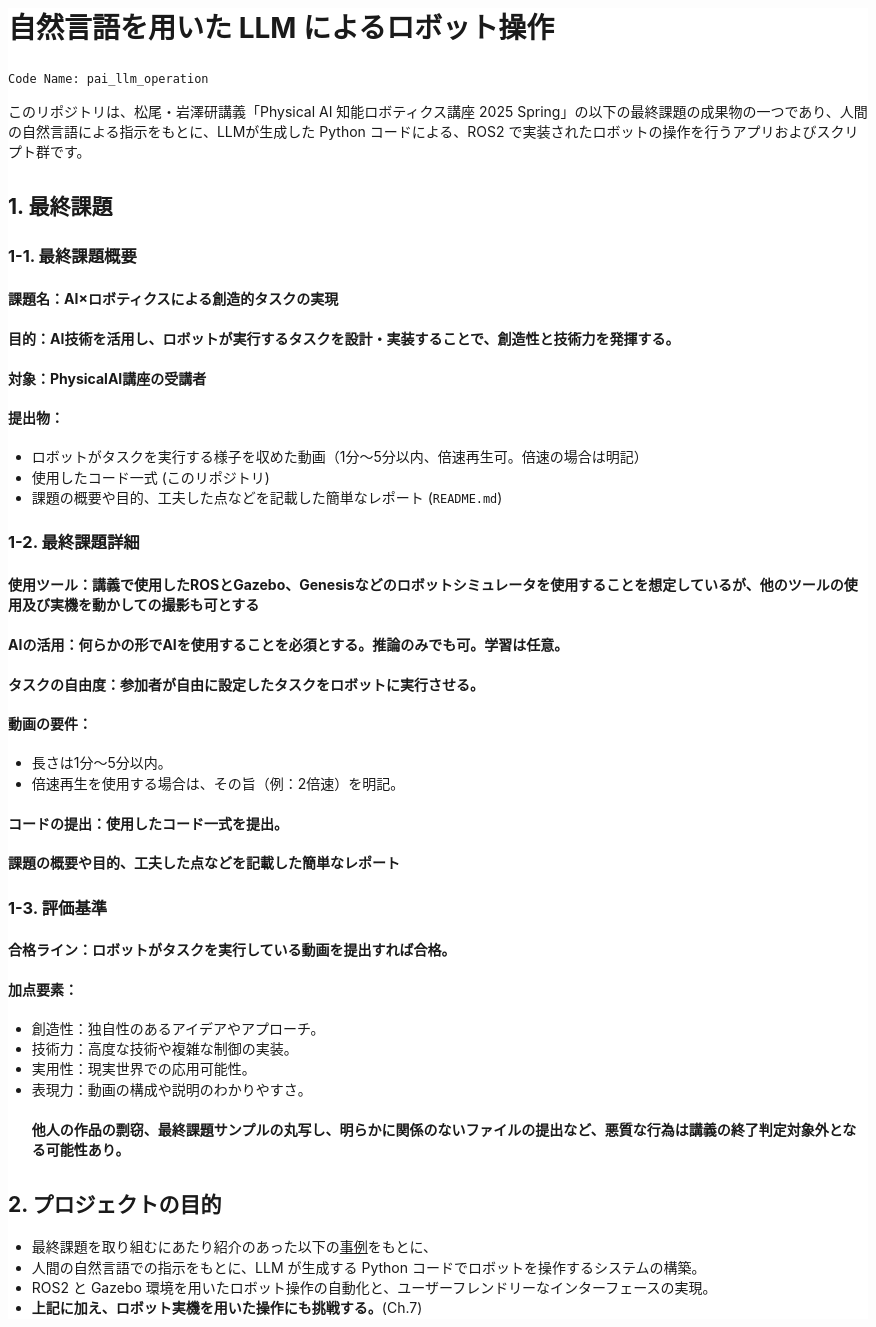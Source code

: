 # 自然言語を用いた LLM によるロボット操作

`Code Name: pai_llm_operation`

このリポジトリは、松尾・岩澤研講義「Physical AI 知能ロボティクス講座 2025 Spring」の以下の最終課題の成果物の一つであり、人間の自然言語による指示をもとに、LLMが生成した Python コードによる、ROS2 で実装されたロボットの操作を行うアプリおよびスクリプト群です。


## 1. 最終課題

### 1-1. 最終課題概要

#### 課題名：AI×ロボティクスによる創造的タスクの実現
#### 目的：AI技術を活用し、ロボットが実行するタスクを設計・実装することで、創造性と技術力を発揮する。
#### 対象：PhysicalAI講座の受講者
#### 提出物：
* ロボットがタスクを実行する様子を収めた動画（1分〜5分以内、倍速再生可。倍速の場合は明記）
* 使用したコード一式 (このリポジトリ)
* 課題の概要や目的、工夫した点などを記載した簡単なレポート (`README.md`)


### 1-2. 最終課題詳細

#### 使用ツール：講義で使用したROSとGazebo、Genesisなどのロボットシミュレータを使用することを想定しているが、他のツールの使用及び実機を動かしての撮影も可とする
#### AIの活用：何らかの形でAIを使用することを必須とする。推論のみでも可。学習は任意。
#### タスクの自由度：参加者が自由に設定したタスクをロボットに実行させる。
#### 動画の要件：
* 長さは1分〜5分以内。
* 倍速再生を使用する場合は、その旨（例：2倍速）を明記。
#### コードの提出：使用したコード一式を提出。
#### 課題の概要や目的、工夫した点などを記載した簡単なレポート


### 1-3. 評価基準
#### 合格ライン：ロボットがタスクを実行している動画を提出すれば合格。
#### 加点要素：
* 創造性：独自性のあるアイデアやアプローチ。
* 技術力：高度な技術や複雑な制御の実装。
* 実用性：現実世界での応用可能性。
* 表現力：動画の構成や説明のわかりやすさ。
    #### 他人の作品の剽窃、最終課題サンプルの丸写し、明らかに関係のないファイルの提出など、悪質な行為は講義の終了判定対象外となる可能性あり。

## 2. プロジェクトの目的
* 最終課題を取り組むにあたり紹介のあった以下の[事例](https://qiita.com/porizou1/items/a085d20e936946330540)をもとに、
* 人間の自然言語での指示をもとに、LLM が生成する Python コードでロボットを操作するシステムの構築。
* ROS2 と Gazebo 環境を用いたロボット操作の自動化と、ユーザーフレンドリーなインターフェースの実現。
* **上記に加え、ロボット実機を用いた操作にも挑戦する。**(Ch.7)
